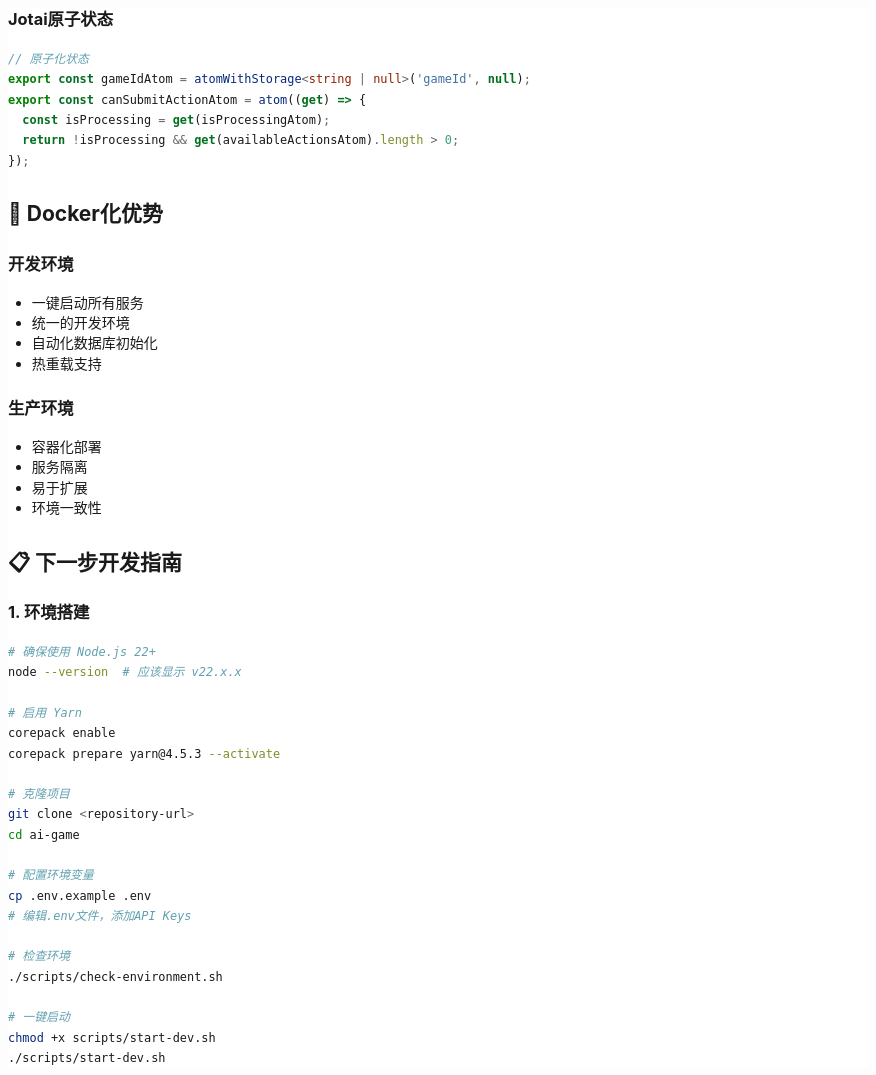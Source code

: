 ### Jotai原子状态
```typescript
// 原子化状态
export const gameIdAtom = atomWithStorage<string | null>('gameId', null);
export const canSubmitActionAtom = atom((get) => {
  const isProcessing = get(isProcessingAtom);
  return !isProcessing && get(availableActionsAtom).length > 0;
});
```

## 🐳 Docker化优势

### 开发环境
- 一键启动所有服务
- 统一的开发环境
- 自动化数据库初始化
- 热重载支持

### 生产环境
- 容器化部署
- 服务隔离
- 易于扩展
- 环境一致性

## 📋 下一步开发指南

### 1. 环境搭建
```bash
# 确保使用 Node.js 22+
node --version  # 应该显示 v22.x.x

# 启用 Yarn
corepack enable
corepack prepare yarn@4.5.3 --activate

# 克隆项目
git clone <repository-url>
cd ai-game

# 配置环境变量
cp .env.example .env
# 编辑.env文件，添加API Keys

# 检查环境
./scripts/check-environment.sh

# 一键启动
chmod +x scripts/start-dev.sh
./scripts/start-dev.sh
```
